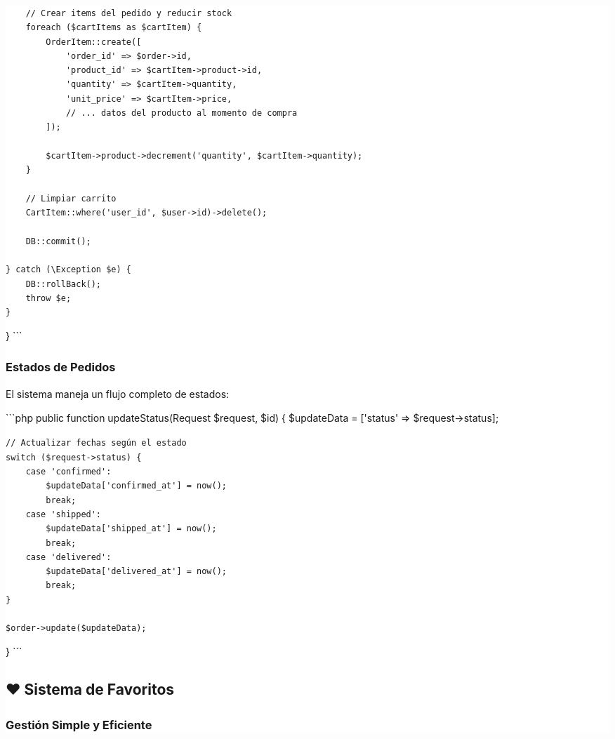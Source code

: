         // Crear items del pedido y reducir stock
        foreach ($cartItems as $cartItem) {
            OrderItem::create([
                'order_id' => $order->id,
                'product_id' => $cartItem->product->id,
                'quantity' => $cartItem->quantity,
                'unit_price' => $cartItem->price,
                // ... datos del producto al momento de compra
            ]);
            
            $cartItem->product->decrement('quantity', $cartItem->quantity);
        }
        
        // Limpiar carrito
        CartItem::where('user_id', $user->id)->delete();
        
        DB::commit();
        
    } catch (\Exception $e) {
        DB::rollBack();
        throw $e;
    }
}
\`\`\`

### Estados de Pedidos

El sistema maneja un flujo completo de estados:

\`\`\`php
public function updateStatus(Request $request, $id)
{
    $updateData = ['status' => $request->status];
    
    // Actualizar fechas según el estado
    switch ($request->status) {
        case 'confirmed':
            $updateData['confirmed_at'] = now();
            break;
        case 'shipped':
            $updateData['shipped_at'] = now();
            break;
        case 'delivered':
            $updateData['delivered_at'] = now();
            break;
    }
    
    $order->update($updateData);
}
\`\`\`

## ❤️ Sistema de Favoritos

### Gestión Simple y Eficiente
